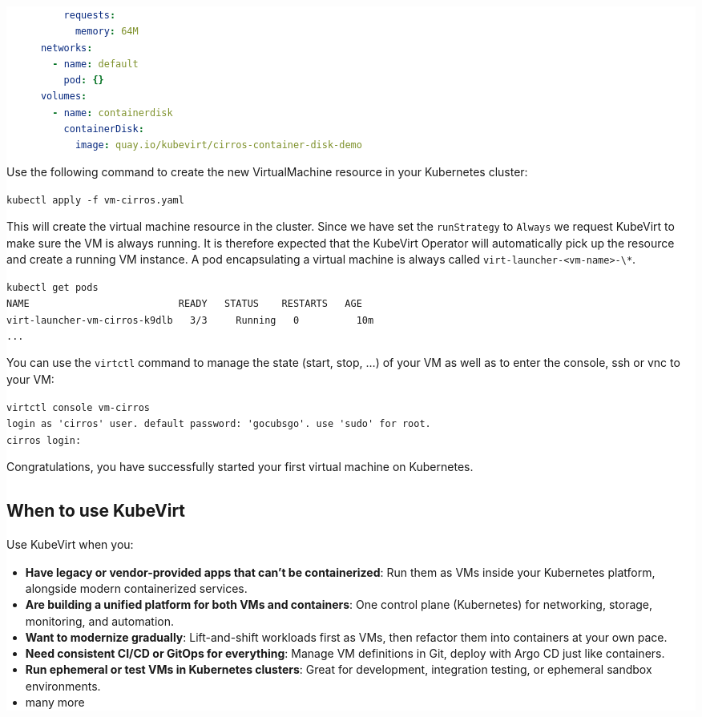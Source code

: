 ```yaml
          requests:
            memory: 64M
      networks:
        - name: default
          pod: {}
      volumes:
        - name: containerdisk
          containerDisk:
            image: quay.io/kubevirt/cirros-container-disk-demo
```

Use the following command to create the new VirtualMachine resource in your
Kubernetes cluster:

```shell
kubectl apply -f vm-cirros.yaml
```

This will create the virtual machine resource in the cluster. Since we have set
the `runStrategy` to `Always` we request KubeVirt to make sure the VM is always
running. It is therefore expected that the KubeVirt Operator will automatically
pick up the resource and create a running VM instance. A pod encapsulating a
virtual machine is always called `virt-launcher-<vm-name>-\*`.

```shell
kubectl get pods
NAME                          READY   STATUS    RESTARTS   AGE
virt-launcher-vm-cirros-k9dlb   3/3     Running   0          10m
...
```

You can use the `virtctl` command to manage the state (start, stop, …) of your
VM as well as to enter the console, ssh or vnc to your VM:

```shell
virtctl console vm-cirros
login as 'cirros' user. default password: 'gocubsgo'. use 'sudo' for root.
cirros login:
```

Congratulations, you have successfully started your first virtual machine on
Kubernetes.

## When to use KubeVirt

Use KubeVirt when you:

- **Have legacy or vendor-provided apps that can’t be containerized**: Run them
  as VMs inside your Kubernetes platform, alongside modern containerized
  services.
- **Are building a unified platform for both VMs and containers**: One control
  plane (Kubernetes) for networking, storage, monitoring, and automation.
- **Want to modernize gradually**: Lift-and-shift workloads first as VMs, then
  refactor them into containers at your own pace.
- **Need consistent CI/CD or GitOps for everything**: Manage VM definitions in
  Git, deploy with Argo CD just like containers.
- **Run ephemeral or test VMs in Kubernetes clusters**: Great for development,
  integration testing, or ephemeral sandbox environments.
- many more
